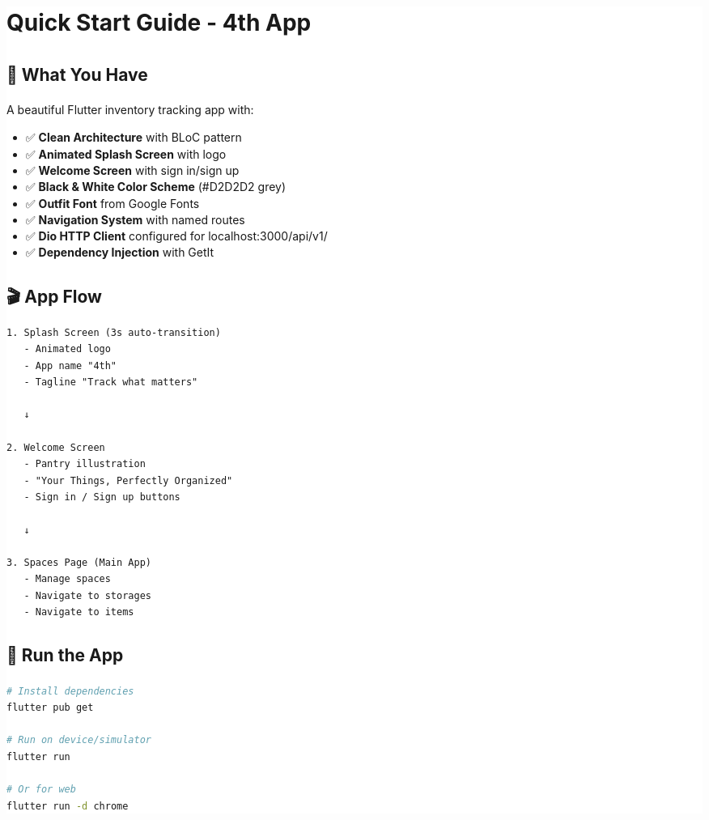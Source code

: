 # Quick Start Guide - 4th App

## 🚀 What You Have

A beautiful Flutter inventory tracking app with:
- ✅ **Clean Architecture** with BLoC pattern
- ✅ **Animated Splash Screen** with logo
- ✅ **Welcome Screen** with sign in/sign up
- ✅ **Black & White Color Scheme** (#D2D2D2 grey)
- ✅ **Outfit Font** from Google Fonts
- ✅ **Navigation System** with named routes
- ✅ **Dio HTTP Client** configured for localhost:3000/api/v1/
- ✅ **Dependency Injection** with GetIt

## 🎬 App Flow

```
1. Splash Screen (3s auto-transition)
   - Animated logo
   - App name "4th"
   - Tagline "Track what matters"
   
   ↓

2. Welcome Screen
   - Pantry illustration
   - "Your Things, Perfectly Organized"
   - Sign in / Sign up buttons
   
   ↓

3. Spaces Page (Main App)
   - Manage spaces
   - Navigate to storages
   - Navigate to items
```

## 🏃 Run the App

```bash
# Install dependencies
flutter pub get

# Run on device/simulator
flutter run

# Or for web
flutter run -d chrome
```
